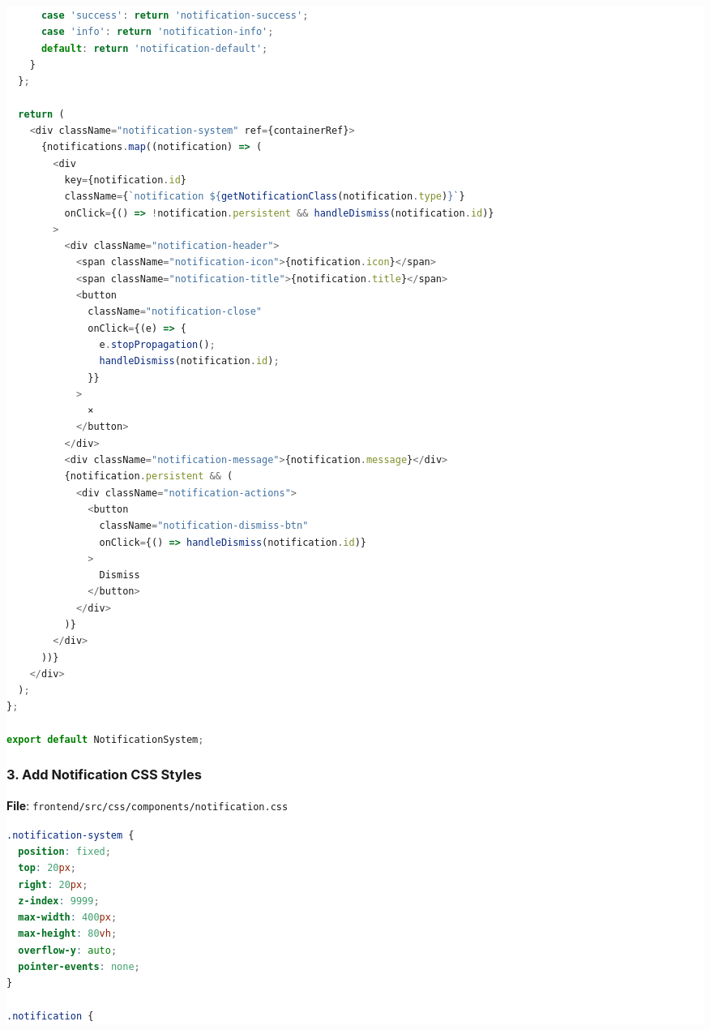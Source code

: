 ```javascript
      case 'success': return 'notification-success';
      case 'info': return 'notification-info';
      default: return 'notification-default';
    }
  };

  return (
    <div className="notification-system" ref={containerRef}>
      {notifications.map((notification) => (
        <div
          key={notification.id}
          className={`notification ${getNotificationClass(notification.type)}`}
          onClick={() => !notification.persistent && handleDismiss(notification.id)}
        >
          <div className="notification-header">
            <span className="notification-icon">{notification.icon}</span>
            <span className="notification-title">{notification.title}</span>
            <button
              className="notification-close"
              onClick={(e) => {
                e.stopPropagation();
                handleDismiss(notification.id);
              }}
            >
              ×
            </button>
          </div>
          <div className="notification-message">{notification.message}</div>
          {notification.persistent && (
            <div className="notification-actions">
              <button
                className="notification-dismiss-btn"
                onClick={() => handleDismiss(notification.id)}
              >
                Dismiss
              </button>
            </div>
          )}
        </div>
      ))}
    </div>
  );
};

export default NotificationSystem;
```

### 3. Add Notification CSS Styles
**File**: `frontend/src/css/components/notification.css`

```css
.notification-system {
  position: fixed;
  top: 20px;
  right: 20px;
  z-index: 9999;
  max-width: 400px;
  max-height: 80vh;
  overflow-y: auto;
  pointer-events: none;
}

.notification {
```